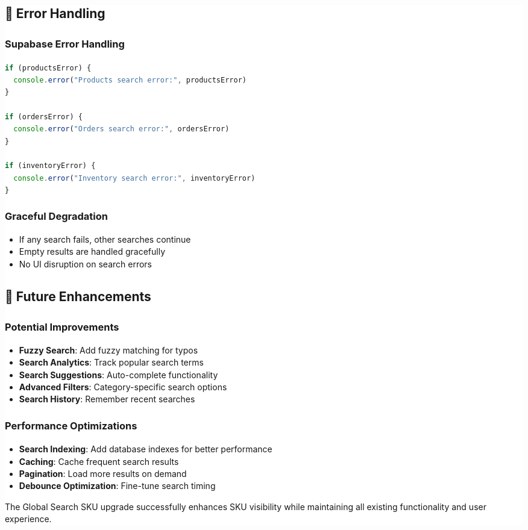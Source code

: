 ## 🔧 **Error Handling**

### **Supabase Error Handling**
```typescript
if (productsError) {
  console.error("Products search error:", productsError)
}

if (ordersError) {
  console.error("Orders search error:", ordersError)
}

if (inventoryError) {
  console.error("Inventory search error:", inventoryError)
}
```

### **Graceful Degradation**
- If any search fails, other searches continue
- Empty results are handled gracefully
- No UI disruption on search errors

## 🔮 **Future Enhancements**

### **Potential Improvements**
- **Fuzzy Search**: Add fuzzy matching for typos
- **Search Analytics**: Track popular search terms
- **Search Suggestions**: Auto-complete functionality
- **Advanced Filters**: Category-specific search options
- **Search History**: Remember recent searches

### **Performance Optimizations**
- **Search Indexing**: Add database indexes for better performance
- **Caching**: Cache frequent search results
- **Pagination**: Load more results on demand
- **Debounce Optimization**: Fine-tune search timing

The Global Search SKU upgrade successfully enhances SKU visibility while maintaining all existing functionality and user experience.
